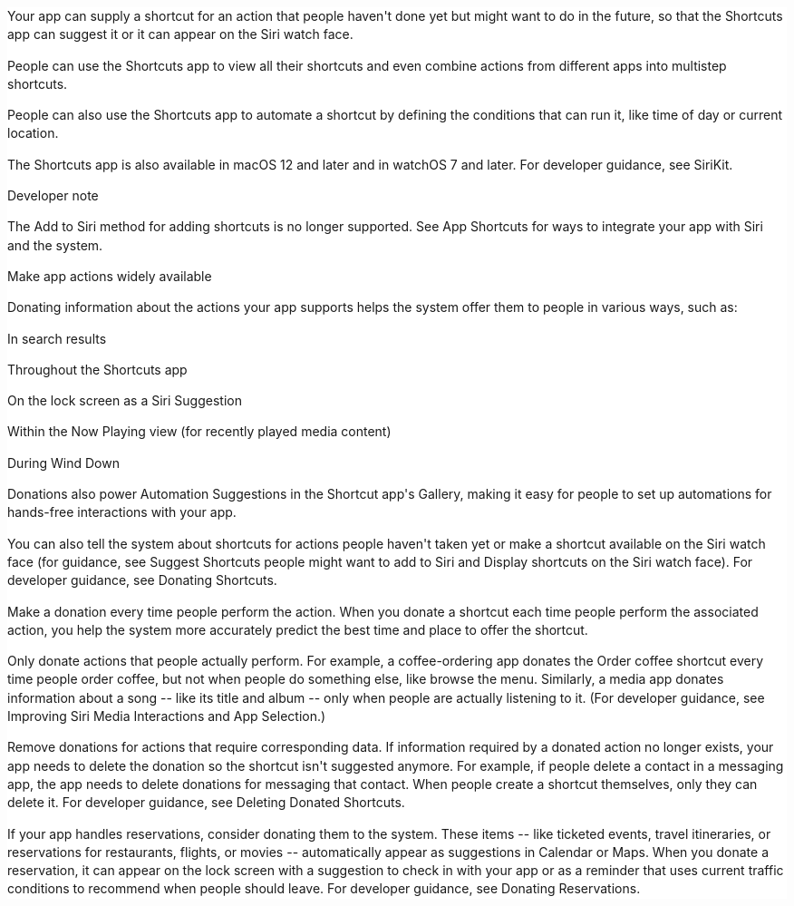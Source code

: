 Your app can supply a shortcut for an action that people haven't done yet but might want to do in the future, so that the Shortcuts app can suggest it or it can appear on the Siri watch face.

People can use the Shortcuts app to view all their shortcuts and even combine actions from different apps into multistep shortcuts.

People can also use the Shortcuts app to automate a shortcut by defining the conditions that can run it, like time of day or current location.

The Shortcuts app is also available in macOS 12 and later and in watchOS 7 and later. For developer guidance, see SiriKit.

Developer note

The Add to Siri method for adding shortcuts is no longer supported. See App Shortcuts for ways to integrate your app with Siri and the system.

Make app actions widely available

Donating information about the actions your app supports helps the system offer them to people in various ways, such as:

In search results

Throughout the Shortcuts app

On the lock screen as a Siri Suggestion

Within the Now Playing view (for recently played media content)

During Wind Down

Donations also power Automation Suggestions in the Shortcut app's Gallery, making it easy for people to set up automations for hands-free interactions with your app.

You can also tell the system about shortcuts for actions people haven't taken yet or make a shortcut available on the Siri watch face (for guidance, see Suggest Shortcuts people might want to add to Siri and Display shortcuts on the Siri watch face). For developer guidance, see Donating Shortcuts.

Make a donation every time people perform the action. When you donate a shortcut each time people perform the associated action, you help the system more accurately predict the best time and place to offer the shortcut.

Only donate actions that people actually perform. For example, a coffee-ordering app donates the Order coffee shortcut every time people order coffee, but not when people do something else, like browse the menu. Similarly, a media app donates information about a song -- like its title and album -- only when people are actually listening to it. (For developer guidance, see Improving Siri Media Interactions and App Selection.)

Remove donations for actions that require corresponding data. If information required by a donated action no longer exists, your app needs to delete the donation so the shortcut isn't suggested anymore. For example, if people delete a contact in a messaging app, the app needs to delete donations for messaging that contact. When people create a shortcut themselves, only they can delete it. For developer guidance, see Deleting Donated Shortcuts.

If your app handles reservations, consider donating them to the system. These items -- like ticketed events, travel itineraries, or reservations for restaurants, flights, or movies -- automatically appear as suggestions in Calendar or Maps. When you donate a reservation, it can appear on the lock screen with a suggestion to check in with your app or as a reminder that uses current traffic conditions to recommend when people should leave. For developer guidance, see Donating Reservations.
